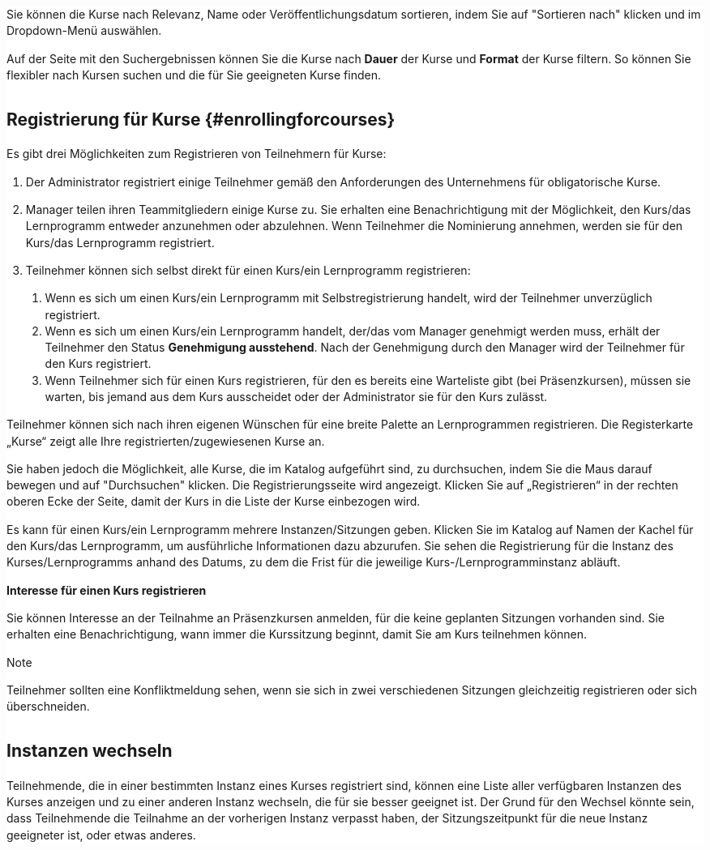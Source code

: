 Sie können die Kurse nach Relevanz, Name oder Veröffentlichungsdatum sortieren, indem Sie auf &quot;Sortieren nach&quot; klicken und im Dropdown-Menü auswählen.

Auf der Seite mit den Suchergebnissen können Sie die Kurse nach **Dauer** der Kurse und **Format** der Kurse filtern. So können Sie flexibler nach Kursen suchen und die für Sie geeigneten Kurse finden.

## Registrierung für Kurse {#enrollingforcourses}

Es gibt drei Möglichkeiten zum Registrieren von Teilnehmern für Kurse:

1. Der Administrator registriert einige Teilnehmer gemäß den Anforderungen des Unternehmens für obligatorische Kurse.
1. Manager teilen ihren Teammitgliedern einige Kurse zu. Sie erhalten eine Benachrichtigung mit der Möglichkeit, den Kurs/das Lernprogramm entweder anzunehmen oder abzulehnen. Wenn Teilnehmer die Nominierung annehmen, werden sie für den Kurs/das Lernprogramm registriert.
1. Teilnehmer können sich selbst direkt für einen Kurs/ein Lernprogramm registrieren:

   1. Wenn es sich um einen Kurs/ein Lernprogramm mit Selbstregistrierung handelt, wird der Teilnehmer unverzüglich registriert.
   1. Wenn es sich um einen Kurs/ein Lernprogramm handelt, der/das vom Manager genehmigt werden muss, erhält der Teilnehmer den Status **Genehmigung ausstehend**. Nach der Genehmigung durch den Manager wird der Teilnehmer für den Kurs registriert.
   1. Wenn Teilnehmer sich für einen Kurs registrieren, für den es bereits eine Warteliste gibt (bei Präsenzkursen), müssen sie warten, bis jemand aus dem Kurs ausscheidet oder der Administrator sie für den Kurs zulässt.

Teilnehmer können sich nach ihren eigenen Wünschen für eine breite Palette an Lernprogrammen registrieren. Die Registerkarte „Kurse“ zeigt alle Ihre registrierten/zugewiesenen Kurse an.

Sie haben jedoch die Möglichkeit, alle Kurse, die im Katalog aufgeführt sind, zu durchsuchen, indem Sie die Maus darauf bewegen und auf &quot;Durchsuchen&quot; klicken. Die Registrierungsseite wird angezeigt. Klicken Sie auf „Registrieren“ in der rechten oberen Ecke der Seite, damit der Kurs in die Liste der Kurse einbezogen wird.

Es kann für einen Kurs/ein Lernprogramm mehrere Instanzen/Sitzungen geben. Klicken Sie im Katalog auf Namen der Kachel für den Kurs/das Lernprogramm, um ausführliche Informationen dazu abzurufen. Sie sehen die Registrierung für die Instanz des Kurses/Lernprogramms anhand des Datums, zu dem die Frist für die jeweilige Kurs-/Lernprogramminstanz abläuft.

**Interesse für einen Kurs registrieren**

Sie können Interesse an der Teilnahme an Präsenzkursen anmelden, für die keine geplanten Sitzungen vorhanden sind. Sie erhalten eine Benachrichtigung, wann immer die Kurssitzung beginnt, damit Sie am Kurs teilnehmen können.

>[!NOTE]
>
>Teilnehmer sollten eine Konfliktmeldung sehen, wenn sie sich in zwei verschiedenen Sitzungen gleichzeitig registrieren oder sich überschneiden.

## Instanzen wechseln

Teilnehmende, die in einer bestimmten Instanz eines Kurses registriert sind, können eine Liste aller verfügbaren Instanzen des Kurses anzeigen und zu einer anderen Instanz wechseln, die für sie besser geeignet ist. Der Grund für den Wechsel könnte sein, dass Teilnehmende die Teilnahme an der vorherigen Instanz verpasst haben, der Sitzungszeitpunkt für die neue Instanz geeigneter ist, oder etwas anderes.
